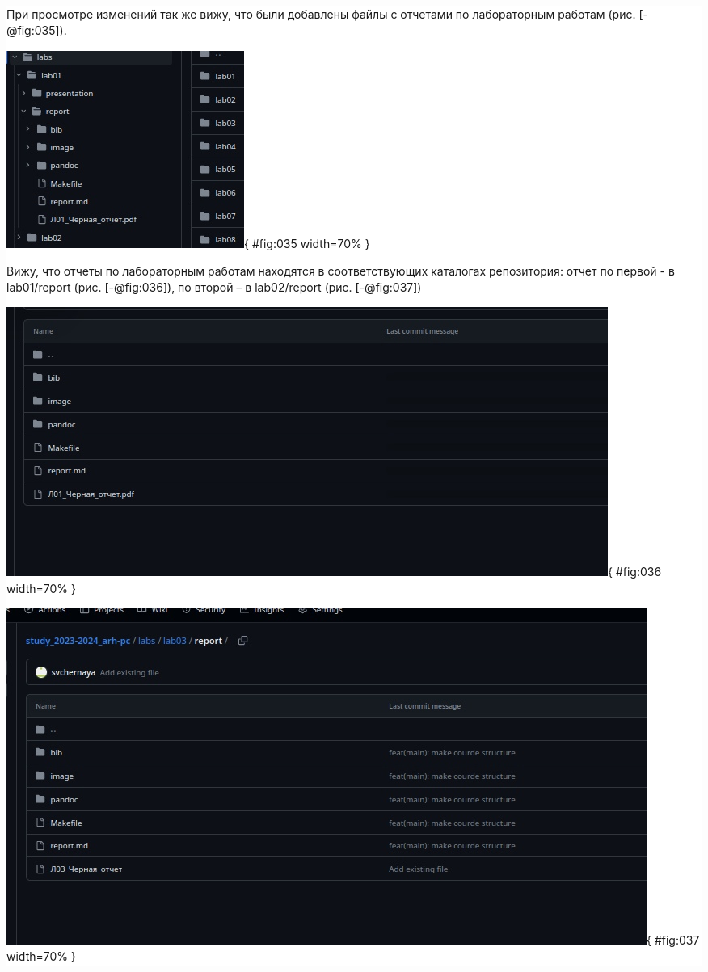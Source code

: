 При просмотре изменений так же вижу, что были добавлены файлы с отчетами по лабораторным работам (рис. [-@fig:035]).

![Страница последних изменений в репозитории](image/35.jpg){ #fig:035 width=70% }

Вижу, что отчеты по лабораторным работам находятся в соответствующих каталогах репозитория: отчет по первой - в lab01/report (рис. [-@fig:036]), по второй – в lab02/report (рис. [-@fig:037])

![Каталог lab01/report](image/36.jpg){ #fig:036 width=70% }

![Каталог lab02/report](image/37.jpg){ #fig:037 width=70% }
